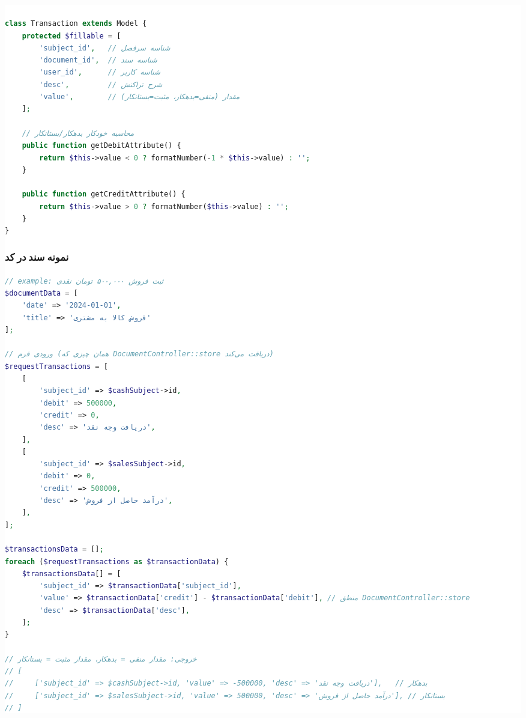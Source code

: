 ```php

class Transaction extends Model {
    protected $fillable = [
        'subject_id',   // شناسه سرفصل
        'document_id',  // شناسه سند
        'user_id',      // شناسه کاربر
        'desc',         // شرح تراکنش
        'value',        // مقدار (منفی=بدهکار، مثبت=بستانکار)
    ];
    
    // محاسبه خودکار بدهکار/بستانکار
    public function getDebitAttribute() {
        return $this->value < 0 ? formatNumber(-1 * $this->value) : '';
    }

    public function getCreditAttribute() {
        return $this->value > 0 ? formatNumber($this->value) : '';
    }
}
```

### نمونه سند در کد

```php
// example: ثبت فروش ۵۰۰,۰۰۰ تومان نقدی
$documentData = [
    'date' => '2024-01-01',
    'title' => 'فروش کالا به مشتری'
];

// ورودی فرم (همان چیزی که DocumentController::store دریافت می‌کند)
$requestTransactions = [
    [
        'subject_id' => $cashSubject->id,
        'debit' => 500000,
        'credit' => 0,
        'desc' => 'دریافت وجه نقد',
    ],
    [
        'subject_id' => $salesSubject->id,
        'debit' => 0,
        'credit' => 500000,
        'desc' => 'درآمد حاصل از فروش',
    ],
];

$transactionsData = [];
foreach ($requestTransactions as $transactionData) {
    $transactionsData[] = [
        'subject_id' => $transactionData['subject_id'],
        'value' => $transactionData['credit'] - $transactionData['debit'], // منطق DocumentController::store
        'desc' => $transactionData['desc'],
    ];
}

// خروجی: مقدار منفی = بدهکار، مقدار مثبت = بستانکار
// [
//     ['subject_id' => $cashSubject->id, 'value' => -500000, 'desc' => 'دریافت وجه نقد'],   // بدهکار
//     ['subject_id' => $salesSubject->id, 'value' => 500000, 'desc' => 'درآمد حاصل از فروش'], // بستانکار
// ]
```